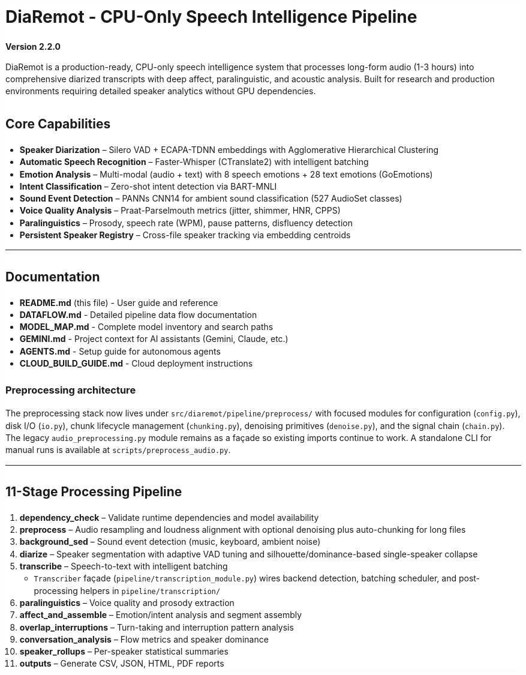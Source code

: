 # DiaRemot - CPU-Only Speech Intelligence Pipeline

**Version 2.2.0**

DiaRemot is a production-ready, CPU-only speech intelligence system that processes long-form audio (1-3 hours) into comprehensive diarized transcripts with deep affect, paralinguistic, and acoustic analysis. Built for research and production environments requiring detailed speaker analytics without GPU dependencies.

## Core Capabilities

- **Speaker Diarization** – Silero VAD + ECAPA-TDNN embeddings with Agglomerative Hierarchical Clustering
- **Automatic Speech Recognition** – Faster-Whisper (CTranslate2) with intelligent batching
- **Emotion Analysis** – Multi-modal (audio + text) with 8 speech emotions + 28 text emotions (GoEmotions)
- **Intent Classification** – Zero-shot intent detection via BART-MNLI
- **Sound Event Detection** – PANNs CNN14 for ambient sound classification (527 AudioSet classes)
- **Voice Quality Analysis** – Praat-Parselmouth metrics (jitter, shimmer, HNR, CPPS)
- **Paralinguistics** – Prosody, speech rate (WPM), pause patterns, disfluency detection
- **Persistent Speaker Registry** – Cross-file speaker tracking via embedding centroids

---

## Documentation

- **README.md** (this file) - User guide and reference
- **DATAFLOW.md** - Detailed pipeline data flow documentation
- **MODEL_MAP.md** - Complete model inventory and search paths
- **GEMINI.md** - Project context for AI assistants (Gemini, Claude, etc.)
- **AGENTS.md** - Setup guide for autonomous agents
- **CLOUD_BUILD_GUIDE.md** - Cloud deployment instructions


### Preprocessing architecture
The preprocessing stack now lives under `src/diaremot/pipeline/preprocess/` with focused modules for configuration (`config.py`), disk I/O (`io.py`), chunk lifecycle management (`chunking.py`), denoising primitives (`denoise.py`), and the signal chain (`chain.py`). The legacy `audio_preprocessing.py` module remains as a façade so existing imports continue to work. A standalone CLI for manual runs is available at `scripts/preprocess_audio.py`.

---

## 11-Stage Processing Pipeline

1. **dependency_check** – Validate runtime dependencies and model availability
2. **preprocess** – Audio resampling and loudness alignment with optional denoising plus auto-chunking for long files
3. **background_sed** – Sound event detection (music, keyboard, ambient noise)
4. **diarize** – Speaker segmentation with adaptive VAD tuning and silhouette/dominance-based single-speaker collapse
5. **transcribe** – Speech-to-text with intelligent batching
   - `Transcriber` façade (`pipeline/transcription_module.py`) wires backend detection, batching scheduler, and post-processing helpers in `pipeline/transcription/`
6. **paralinguistics** – Voice quality and prosody extraction
7. **affect_and_assemble** – Emotion/intent analysis and segment assembly
8. **overlap_interruptions** – Turn-taking and interruption pattern analysis
9. **conversation_analysis** – Flow metrics and speaker dominance
10. **speaker_rollups** – Per-speaker statistical summaries
11. **outputs** – Generate CSV, JSON, HTML, PDF reports
